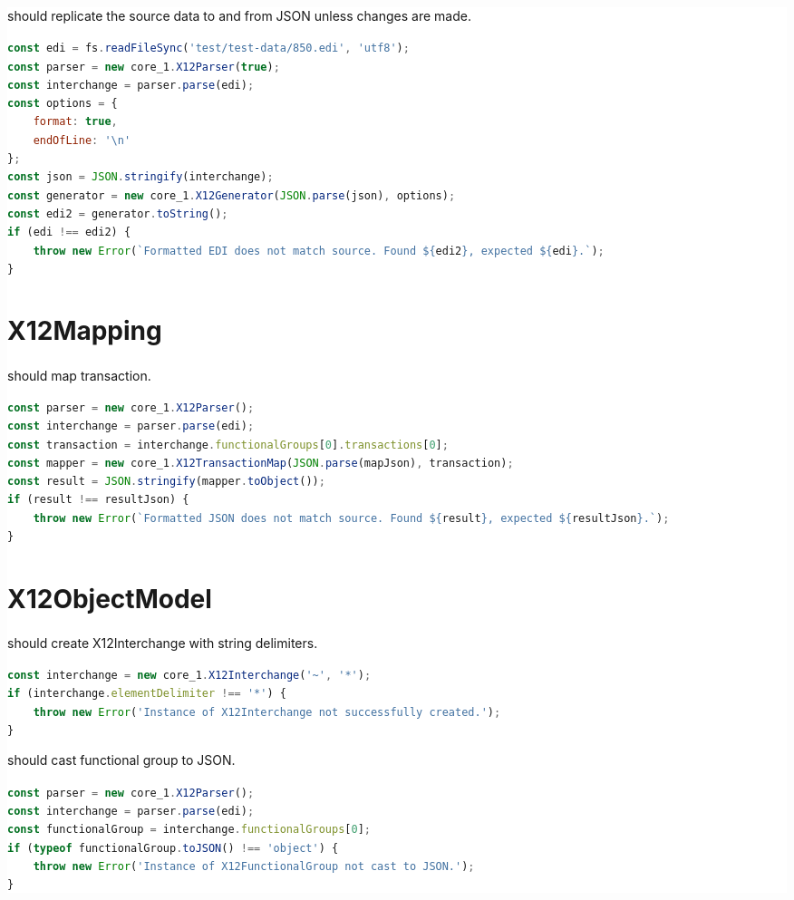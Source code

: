 should replicate the source data to and from JSON unless changes are made.

```js
const edi = fs.readFileSync('test/test-data/850.edi', 'utf8');
const parser = new core_1.X12Parser(true);
const interchange = parser.parse(edi);
const options = {
    format: true,
    endOfLine: '\n'
};
const json = JSON.stringify(interchange);
const generator = new core_1.X12Generator(JSON.parse(json), options);
const edi2 = generator.toString();
if (edi !== edi2) {
    throw new Error(`Formatted EDI does not match source. Found ${edi2}, expected ${edi}.`);
}
```

<a name="x12mapping"></a>
# X12Mapping
should map transaction.

```js
const parser = new core_1.X12Parser();
const interchange = parser.parse(edi);
const transaction = interchange.functionalGroups[0].transactions[0];
const mapper = new core_1.X12TransactionMap(JSON.parse(mapJson), transaction);
const result = JSON.stringify(mapper.toObject());
if (result !== resultJson) {
    throw new Error(`Formatted JSON does not match source. Found ${result}, expected ${resultJson}.`);
}
```

<a name="x12objectmodel"></a>
# X12ObjectModel
should create X12Interchange with string delimiters.

```js
const interchange = new core_1.X12Interchange('~', '*');
if (interchange.elementDelimiter !== '*') {
    throw new Error('Instance of X12Interchange not successfully created.');
}
```

should cast functional group to JSON.

```js
const parser = new core_1.X12Parser();
const interchange = parser.parse(edi);
const functionalGroup = interchange.functionalGroups[0];
if (typeof functionalGroup.toJSON() !== 'object') {
    throw new Error('Instance of X12FunctionalGroup not cast to JSON.');
}
```
